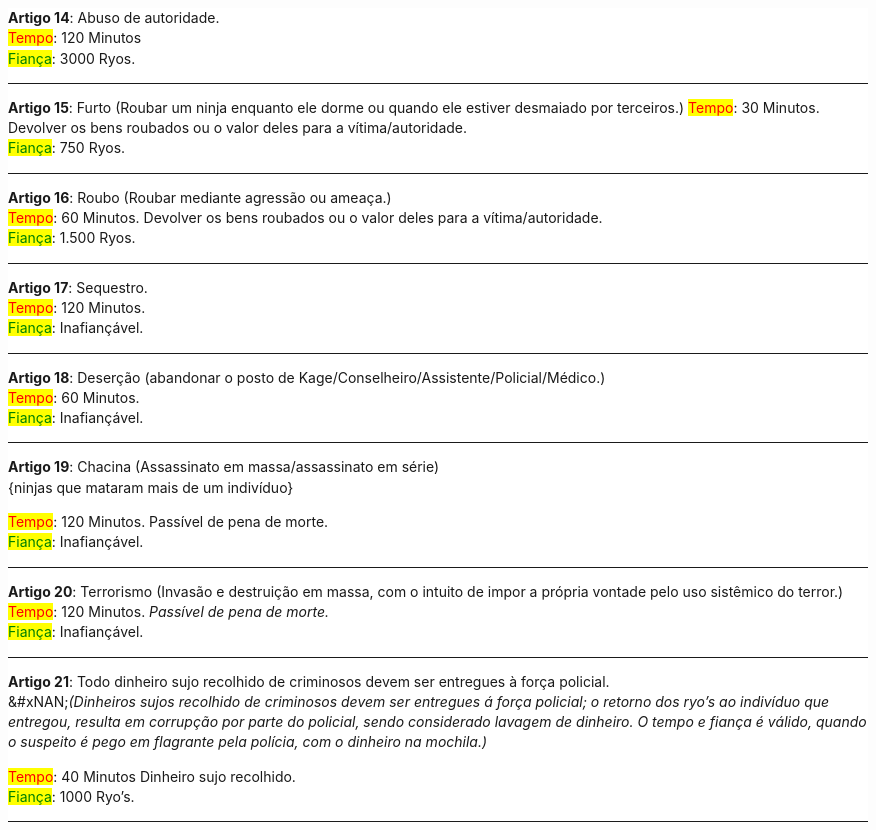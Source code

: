 **Artigo 14**: Abuso de autoridade.\
<mark style="color:red;">Tempo</mark>: 120 Minutos\
<mark style="color:green;">Fiança</mark>: 3000 Ryos.

***

**Artigo 15**: Furto (Roubar um ninja enquanto ele dorme ou quando ele estiver desmaiado por terceiros.) <mark style="color:red;">Tempo</mark>: 30 Minutos. Devolver os bens roubados ou o valor deles para a vítima/autoridade.\
<mark style="color:green;">Fiança</mark>: 750 Ryos.

***

**Artigo 16**: Roubo (Roubar mediante agressão ou ameaça.)\
<mark style="color:red;">Tempo</mark>: 60 Minutos. Devolver os bens roubados ou o valor deles para a vítima/autoridade.\
<mark style="color:green;">Fiança</mark>: 1.500 Ryos.

***

**Artigo 17**: Sequestro.\
<mark style="color:red;">Tempo</mark>: 120 Minutos.\
<mark style="color:green;">Fiança</mark>: Inafiançável.

***

**Artigo 18**: Deserção (abandonar o posto de Kage/Conselheiro/Assistente/Policial/Médico.)\
<mark style="color:red;">Tempo</mark>: 60 Minutos.\
<mark style="color:green;">Fiança</mark>: Inafiançável.

***

**Artigo 19**: Chacina (Assassinato em massa/assassinato em série)\
{ninjas que mataram mais de um indivíduo}

<mark style="color:red;">Tempo</mark>: 120 Minutos. Passível de pena de morte.\
<mark style="color:green;">Fiança</mark>: Inafiançável.

***

**Artigo 20**: Terrorismo (Invasão e destruição em massa, com o intuito de impor a própria vontade pelo uso sistêmico do terror.)\
<mark style="color:red;">Tempo</mark>: 120 Minutos. _Passível de pena de morte._\
<mark style="color:green;">Fiança</mark>: Inafiançável.

***

**Artigo 21**: Todo dinheiro sujo recolhido de criminosos devem ser entregues à força policial.\
&#xNAN;_(Dinheiros sujos recolhido de criminosos devem ser entregues á força policial; o retorno dos ryo’s ao indivíduo que entregou, resulta em corrupção por parte do policial, sendo considerado lavagem de dinheiro. O tempo e fiança é válido, quando o suspeito é pego em flagrante pela polícia, com o dinheiro na mochila.)_

<mark style="color:red;">Tempo</mark>: 40 Minutos Dinheiro sujo recolhido.\
<mark style="color:green;">Fiança</mark>: 1000 Ryo’s.

***
